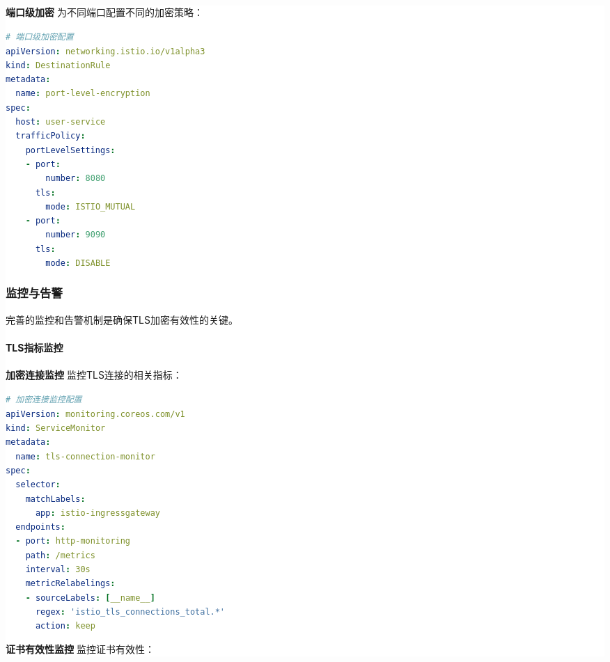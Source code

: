 **端口级加密**
为不同端口配置不同的加密策略：

```yaml
# 端口级加密配置
apiVersion: networking.istio.io/v1alpha3
kind: DestinationRule
metadata:
  name: port-level-encryption
spec:
  host: user-service
  trafficPolicy:
    portLevelSettings:
    - port:
        number: 8080
      tls:
        mode: ISTIO_MUTUAL
    - port:
        number: 9090
      tls:
        mode: DISABLE
```

### 监控与告警

完善的监控和告警机制是确保TLS加密有效性的关键。

#### TLS指标监控

**加密连接监控**
监控TLS连接的相关指标：

```yaml
# 加密连接监控配置
apiVersion: monitoring.coreos.com/v1
kind: ServiceMonitor
metadata:
  name: tls-connection-monitor
spec:
  selector:
    matchLabels:
      app: istio-ingressgateway
  endpoints:
  - port: http-monitoring
    path: /metrics
    interval: 30s
    metricRelabelings:
    - sourceLabels: [__name__]
      regex: 'istio_tls_connections_total.*'
      action: keep
```

**证书有效性监控**
监控证书有效性：
